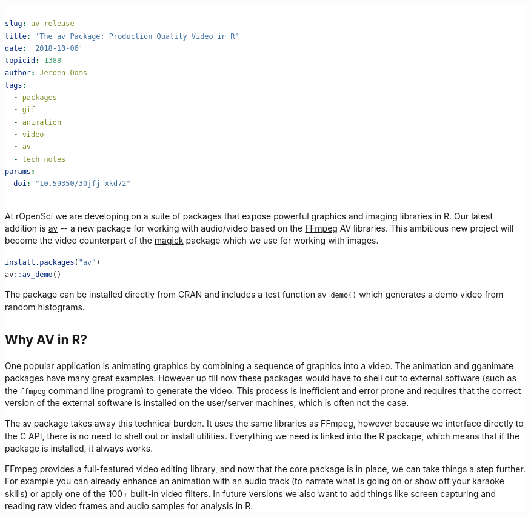```yaml
---
slug: av-release
title: 'The av Package: Production Quality Video in R'
date: '2018-10-06'
topicid: 1388
author: Jeroen Ooms
tags:
  - packages
  - gif
  - animation
  - video
  - av
  - tech notes
params:
  doi: "10.59350/30jfj-xkd72"
---
```


At rOpenSci we are developing on a suite of packages that expose powerful graphics and imaging libraries in R. Our latest addition is [av](https://github.com/ropensci/av#readme) -- a new package for working with audio/video based on the [FFmpeg](https://www.ffmpeg.org/) AV libraries. This ambitious new project will become the video counterpart of the [magick](https://cloud.r-project.org/web/packages/magick/vignettes/intro.html) package which we use for working with images.

```r
install.packages("av")
av::av_demo()
```

The package can be installed directly from CRAN and includes a test function `av_demo()` which generates a demo video from random histograms.

## Why AV in R?

One popular application is animating graphics by combining a sequence of graphics into a video. The [animation](https://cran.r-project.org/web/packages/animation/index.html) and [gganimate](https://github.com/thomasp85/gganimate) packages have many great examples. However up till now these packages would have to shell out to external software (such as the `ffmpeg` command line program) to generate the video. This process is inefficient and error prone and requires that the correct version of the external software is installed on the user/server machines, which is often not the case.

The `av` package takes away this technical burden. It uses the same libraries as FFmpeg, however because we interface directly to the C API, there is no need to shell out or install utilities. Everything we need is linked into the R package, which means that if the package is installed, it always works.

FFmpeg provides a full-featured video editing library, and now that the core package is in place, we can take things a step further. For example you can already enhance an animation with an audio track (to narrate what is going on or show off your karaoke skills) or apply one of the 100+ built-in [video filters](https://ffmpeg.org/ffmpeg-filters.html#Video-Filters). In future versions we also want to add things like screen capturing and reading raw video frames and audio samples for analysis in R.
